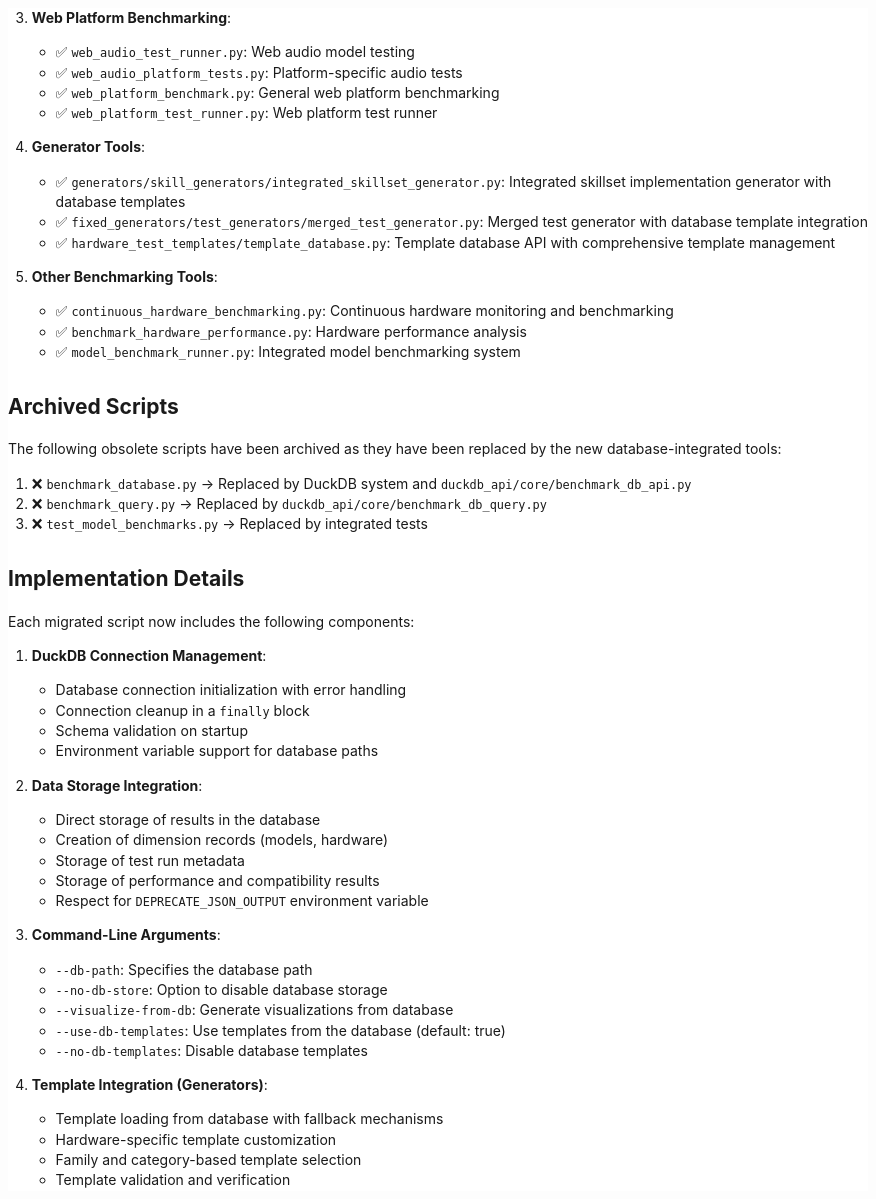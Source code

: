 3. **Web Platform Benchmarking**:
   - ✅ `web_audio_test_runner.py`: Web audio model testing
   - ✅ `web_audio_platform_tests.py`: Platform-specific audio tests
   - ✅ `web_platform_benchmark.py`: General web platform benchmarking
   - ✅ `web_platform_test_runner.py`: Web platform test runner

4. **Generator Tools**:
   - ✅ `generators/skill_generators/integrated_skillset_generator.py`: Integrated skillset implementation generator with database templates
   - ✅ `fixed_generators/test_generators/merged_test_generator.py`: Merged test generator with database template integration
   - ✅ `hardware_test_templates/template_database.py`: Template database API with comprehensive template management

5. **Other Benchmarking Tools**:
   - ✅ `continuous_hardware_benchmarking.py`: Continuous hardware monitoring and benchmarking
   - ✅ `benchmark_hardware_performance.py`: Hardware performance analysis
   - ✅ `model_benchmark_runner.py`: Integrated model benchmarking system

## Archived Scripts

The following obsolete scripts have been archived as they have been replaced by the new database-integrated tools:

1. ❌ `benchmark_database.py` → Replaced by DuckDB system and `duckdb_api/core/benchmark_db_api.py`
2. ❌ `benchmark_query.py` → Replaced by `duckdb_api/core/benchmark_db_query.py`
3. ❌ `test_model_benchmarks.py` → Replaced by integrated tests

## Implementation Details

Each migrated script now includes the following components:

1. **DuckDB Connection Management**:
   - Database connection initialization with error handling
   - Connection cleanup in a `finally` block
   - Schema validation on startup
   - Environment variable support for database paths

2. **Data Storage Integration**:
   - Direct storage of results in the database
   - Creation of dimension records (models, hardware)
   - Storage of test run metadata
   - Storage of performance and compatibility results
   - Respect for `DEPRECATE_JSON_OUTPUT` environment variable

3. **Command-Line Arguments**:
   - `--db-path`: Specifies the database path
   - `--no-db-store`: Option to disable database storage
   - `--visualize-from-db`: Generate visualizations from database
   - `--use-db-templates`: Use templates from the database (default: true)
   - `--no-db-templates`: Disable database templates

4. **Template Integration (Generators)**:
   - Template loading from database with fallback mechanisms
   - Hardware-specific template customization
   - Family and category-based template selection
   - Template validation and verification
